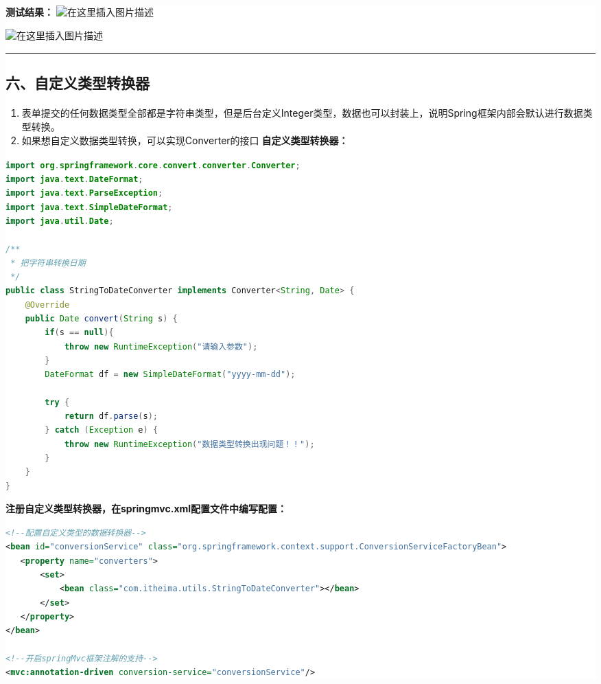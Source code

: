 **测试结果：** 
 <img src="https://img-blog.csdnimg.cn/20210603092316518.png" alt="在这里插入图片描述"/>

 <img src="https://img-blog.csdnimg.cn/20210603092336478.png#pic_left" alt="在这里插入图片描述" width="800"/>


---


## 六、自定义类型转换器
1. 表单提交的任何数据类型全部都是字符串类型，但是后台定义Integer类型，数据也可以封装上，说明Spring框架内部会默认进行数据类型转换。
1. 如果想自定义数据类型转换，可以实现Converter的接口
**自定义类型转换器：**

```java
import org.springframework.core.convert.converter.Converter;
import java.text.DateFormat;
import java.text.ParseException;
import java.text.SimpleDateFormat;
import java.util.Date;

/**
 * 把字符串转换日期
 */
public class StringToDateConverter implements Converter<String, Date> {
    @Override
    public Date convert(String s) {
        if(s == null){
            throw new RuntimeException("请输入参数");
        }
        DateFormat df = new SimpleDateFormat("yyyy-mm-dd");

        try {
            return df.parse(s);
        } catch (Exception e) {
            throw new RuntimeException("数据类型转换出现问题！！");
        }
    }
}

```

**注册自定义类型转换器，在springmvc.xml配置文件中编写配置：**

```xml
<!--配置自定义类型的数据转换器-->
<bean id="conversionService" class="org.springframework.context.support.ConversionServiceFactoryBean">
   <property name="converters">
       <set>
           <bean class="com.itheima.utils.StringToDateConverter"></bean>
       </set>
   </property>
</bean>

<!--开启springMvc框架注解的支持-->
<mvc:annotation-driven conversion-service="conversionService"/>


```
